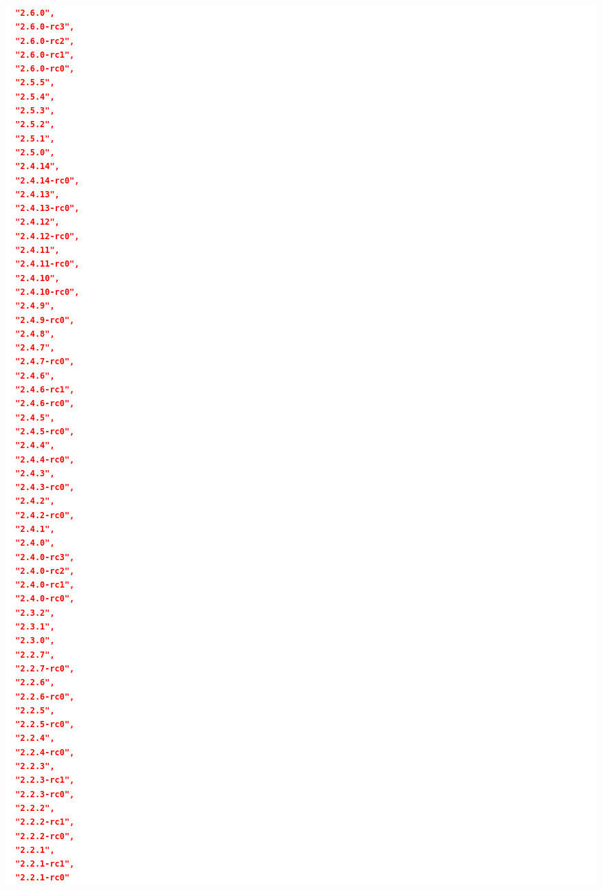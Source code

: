 ```json
  "2.6.0",
  "2.6.0-rc3",
  "2.6.0-rc2",
  "2.6.0-rc1",
  "2.6.0-rc0",
  "2.5.5",
  "2.5.4",
  "2.5.3",
  "2.5.2",
  "2.5.1",
  "2.5.0",
  "2.4.14",
  "2.4.14-rc0",
  "2.4.13",
  "2.4.13-rc0",
  "2.4.12",
  "2.4.12-rc0",
  "2.4.11",
  "2.4.11-rc0",
  "2.4.10",
  "2.4.10-rc0",
  "2.4.9",
  "2.4.9-rc0",
  "2.4.8",
  "2.4.7",
  "2.4.7-rc0",
  "2.4.6",
  "2.4.6-rc1",
  "2.4.6-rc0",
  "2.4.5",
  "2.4.5-rc0",
  "2.4.4",
  "2.4.4-rc0",
  "2.4.3",
  "2.4.3-rc0",
  "2.4.2",
  "2.4.2-rc0",
  "2.4.1",
  "2.4.0",
  "2.4.0-rc3",
  "2.4.0-rc2",
  "2.4.0-rc1",
  "2.4.0-rc0",
  "2.3.2",
  "2.3.1",
  "2.3.0",
  "2.2.7",
  "2.2.7-rc0",
  "2.2.6",
  "2.2.6-rc0",
  "2.2.5",
  "2.2.5-rc0",
  "2.2.4",
  "2.2.4-rc0",
  "2.2.3",
  "2.2.3-rc1",
  "2.2.3-rc0",
  "2.2.2",
  "2.2.2-rc1",
  "2.2.2-rc0",
  "2.2.1",
  "2.2.1-rc1",
  "2.2.1-rc0"
```
